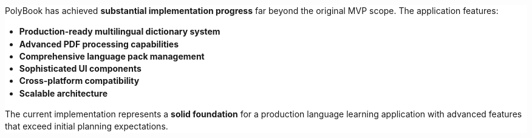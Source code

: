 PolyBook has achieved **substantial implementation progress** far beyond the original MVP scope. The application features:

- **Production-ready multilingual dictionary system**
- **Advanced PDF processing capabilities**
- **Comprehensive language pack management**
- **Sophisticated UI components**
- **Cross-platform compatibility**
- **Scalable architecture**

The current implementation represents a **solid foundation** for a production language learning application with advanced features that exceed initial planning expectations.